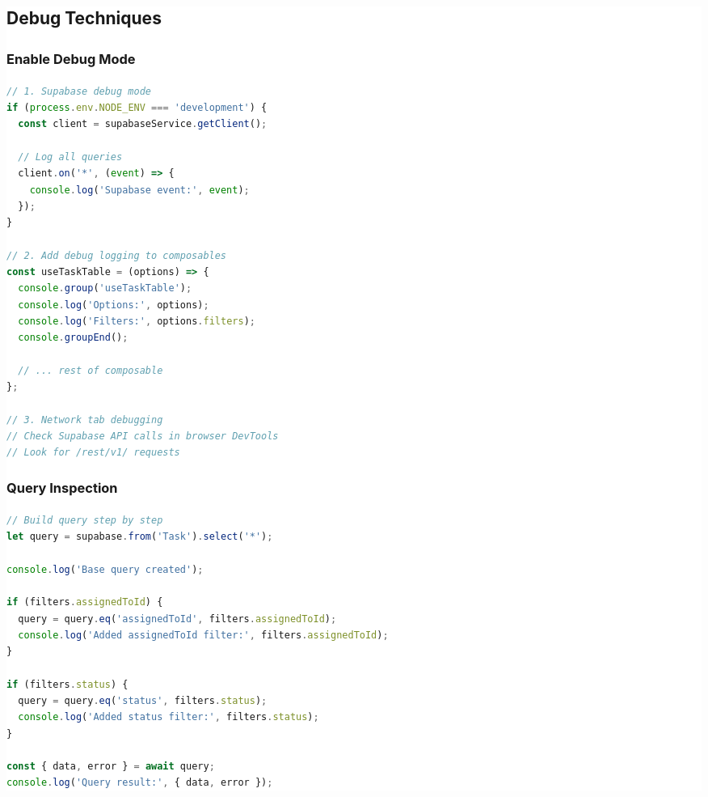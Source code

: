 ## Debug Techniques

### Enable Debug Mode

```typescript
// 1. Supabase debug mode
if (process.env.NODE_ENV === 'development') {
  const client = supabaseService.getClient();

  // Log all queries
  client.on('*', (event) => {
    console.log('Supabase event:', event);
  });
}

// 2. Add debug logging to composables
const useTaskTable = (options) => {
  console.group('useTaskTable');
  console.log('Options:', options);
  console.log('Filters:', options.filters);
  console.groupEnd();

  // ... rest of composable
};

// 3. Network tab debugging
// Check Supabase API calls in browser DevTools
// Look for /rest/v1/ requests
```

### Query Inspection

```typescript
// Build query step by step
let query = supabase.from('Task').select('*');

console.log('Base query created');

if (filters.assignedToId) {
  query = query.eq('assignedToId', filters.assignedToId);
  console.log('Added assignedToId filter:', filters.assignedToId);
}

if (filters.status) {
  query = query.eq('status', filters.status);
  console.log('Added status filter:', filters.status);
}

const { data, error } = await query;
console.log('Query result:', { data, error });
```

